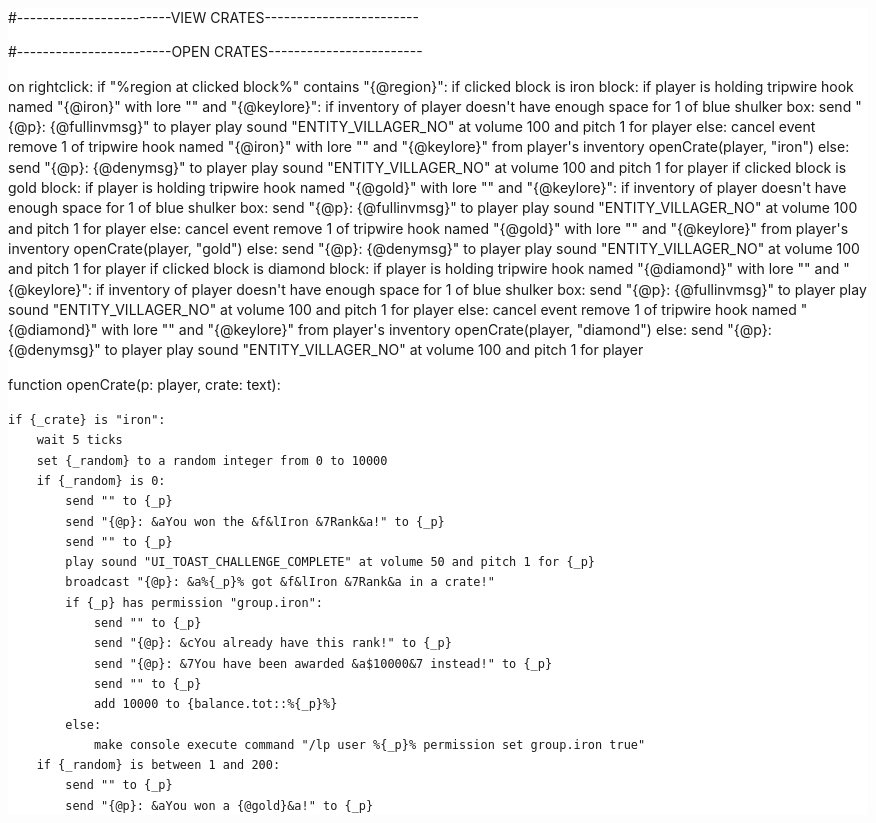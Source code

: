 #------------------------VIEW CRATES------------------------

#------------------------OPEN CRATES------------------------

on rightclick:
  if "%region at clicked block%" contains "{@region}":
    if clicked block is iron block:
      if player is holding tripwire hook named "{@iron}" with lore "" and "{@keylore}":
        if inventory of player doesn't have enough space for 1 of blue shulker box:
          send "{@p}: {@fullinvmsg}" to player
          play sound "ENTITY_VILLAGER_NO" at volume 100 and pitch 1 for player
        else:
          cancel event
          remove 1 of tripwire hook named "{@iron}" with lore "" and "{@keylore}" from player's inventory
          openCrate(player, "iron")
      else:
        send "{@p}: {@denymsg}" to player
        play sound "ENTITY_VILLAGER_NO" at volume 100 and pitch 1 for player
    if clicked block is gold block:
      if player is holding tripwire hook named "{@gold}" with lore "" and "{@keylore}":
        if inventory of player doesn't have enough space for 1 of blue shulker box:
          send "{@p}: {@fullinvmsg}" to player
          play sound "ENTITY_VILLAGER_NO" at volume 100 and pitch 1 for player
        else:
          cancel event
          remove 1 of tripwire hook named "{@gold}" with lore "" and "{@keylore}" from player's inventory
          openCrate(player, "gold")
      else:
        send "{@p}: {@denymsg}" to player
        play sound "ENTITY_VILLAGER_NO" at volume 100 and pitch 1 for player
    if clicked block is diamond block:
      if player is holding tripwire hook named "{@diamond}" with lore "" and "{@keylore}":
        if inventory of player doesn't have enough space for 1 of blue shulker box:
          send "{@p}: {@fullinvmsg}" to player
          play sound "ENTITY_VILLAGER_NO" at volume 100 and pitch 1 for player
        else:
          cancel event
          remove 1 of tripwire hook named "{@diamond}" with lore "" and "{@keylore}" from player's inventory
          openCrate(player, "diamond")
      else:
        send "{@p}: {@denymsg}" to player
        play sound "ENTITY_VILLAGER_NO" at volume 100 and pitch 1 for player

function openCrate(p: player, crate: text):

	if {_crate} is "iron":
		wait 5 ticks
		set {_random} to a random integer from 0 to 10000
		if {_random} is 0:
			send "" to {_p}
			send "{@p}: &aYou won the &f&lIron &7Rank&a!" to {_p}
			send "" to {_p}
			play sound "UI_TOAST_CHALLENGE_COMPLETE" at volume 50 and pitch 1 for {_p}
			broadcast "{@p}: &a%{_p}% got &f&lIron &7Rank&a in a crate!"
			if {_p} has permission "group.iron":
				send "" to {_p}
				send "{@p}: &cYou already have this rank!" to {_p}
				send "{@p}: &7You have been awarded &a$10000&7 instead!" to {_p}
				send "" to {_p}
				add 10000 to {balance.tot::%{_p}%}
			else:
				make console execute command "/lp user %{_p}% permission set group.iron true"
		if {_random} is between 1 and 200:
			send "" to {_p}
			send "{@p}: &aYou won a {@gold}&a!" to {_p}